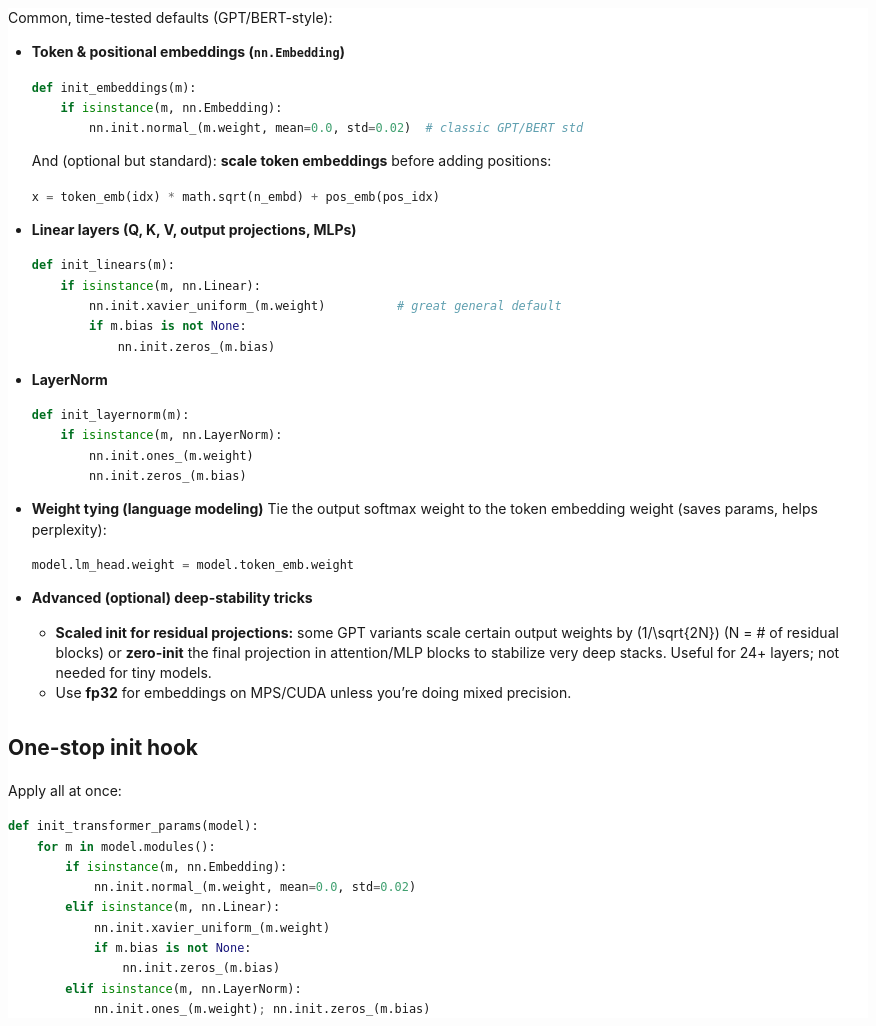 Common, time-tested defaults (GPT/BERT-style):

* **Token & positional embeddings (`nn.Embedding`)**

  ```python
  def init_embeddings(m):
      if isinstance(m, nn.Embedding):
          nn.init.normal_(m.weight, mean=0.0, std=0.02)  # classic GPT/BERT std
  ```

  And (optional but standard): **scale token embeddings** before adding positions:

  ```python
  x = token_emb(idx) * math.sqrt(n_embd) + pos_emb(pos_idx)
  ```

* **Linear layers (Q, K, V, output projections, MLPs)**

  ```python
  def init_linears(m):
      if isinstance(m, nn.Linear):
          nn.init.xavier_uniform_(m.weight)          # great general default
          if m.bias is not None:
              nn.init.zeros_(m.bias)
  ```

* **LayerNorm**

  ```python
  def init_layernorm(m):
      if isinstance(m, nn.LayerNorm):
          nn.init.ones_(m.weight)
          nn.init.zeros_(m.bias)
  ```

* **Weight tying (language modeling)**
  Tie the output softmax weight to the token embedding weight (saves params, helps perplexity):

  ```python
  model.lm_head.weight = model.token_emb.weight
  ```

* **Advanced (optional) deep-stability tricks**

  * **Scaled init for residual projections:** some GPT variants scale certain output weights by (1/\sqrt{2N}) (N = # of residual blocks) or **zero-init** the final projection in attention/MLP blocks to stabilize very deep stacks. Useful for 24+ layers; not needed for tiny models.
  * Use **fp32** for embeddings on MPS/CUDA unless you’re doing mixed precision.

## One-stop init hook

Apply all at once:

```python
def init_transformer_params(model):
    for m in model.modules():
        if isinstance(m, nn.Embedding):
            nn.init.normal_(m.weight, mean=0.0, std=0.02)
        elif isinstance(m, nn.Linear):
            nn.init.xavier_uniform_(m.weight)
            if m.bias is not None:
                nn.init.zeros_(m.bias)
        elif isinstance(m, nn.LayerNorm):
            nn.init.ones_(m.weight); nn.init.zeros_(m.bias)
```
